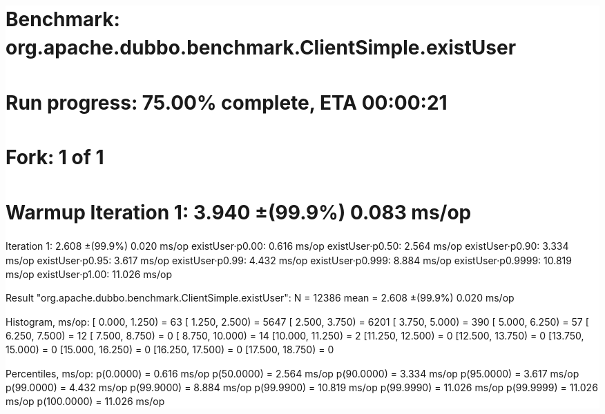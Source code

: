 # Benchmark: org.apache.dubbo.benchmark.ClientSimple.existUser

# Run progress: 75.00% complete, ETA 00:00:21
# Fork: 1 of 1
# Warmup Iteration   1: 3.940 ±(99.9%) 0.083 ms/op
Iteration   1: 2.608 ±(99.9%) 0.020 ms/op
                 existUser·p0.00:   0.616 ms/op
                 existUser·p0.50:   2.564 ms/op
                 existUser·p0.90:   3.334 ms/op
                 existUser·p0.95:   3.617 ms/op
                 existUser·p0.99:   4.432 ms/op
                 existUser·p0.999:  8.884 ms/op
                 existUser·p0.9999: 10.819 ms/op
                 existUser·p1.00:   11.026 ms/op



Result "org.apache.dubbo.benchmark.ClientSimple.existUser":
  N = 12386
  mean =      2.608 ±(99.9%) 0.020 ms/op

  Histogram, ms/op:
    [ 0.000,  1.250) = 63 
    [ 1.250,  2.500) = 5647 
    [ 2.500,  3.750) = 6201 
    [ 3.750,  5.000) = 390 
    [ 5.000,  6.250) = 57 
    [ 6.250,  7.500) = 12 
    [ 7.500,  8.750) = 0 
    [ 8.750, 10.000) = 14 
    [10.000, 11.250) = 2 
    [11.250, 12.500) = 0 
    [12.500, 13.750) = 0 
    [13.750, 15.000) = 0 
    [15.000, 16.250) = 0 
    [16.250, 17.500) = 0 
    [17.500, 18.750) = 0 

  Percentiles, ms/op:
      p(0.0000) =      0.616 ms/op
     p(50.0000) =      2.564 ms/op
     p(90.0000) =      3.334 ms/op
     p(95.0000) =      3.617 ms/op
     p(99.0000) =      4.432 ms/op
     p(99.9000) =      8.884 ms/op
     p(99.9900) =     10.819 ms/op
     p(99.9990) =     11.026 ms/op
     p(99.9999) =     11.026 ms/op
    p(100.0000) =     11.026 ms/op
